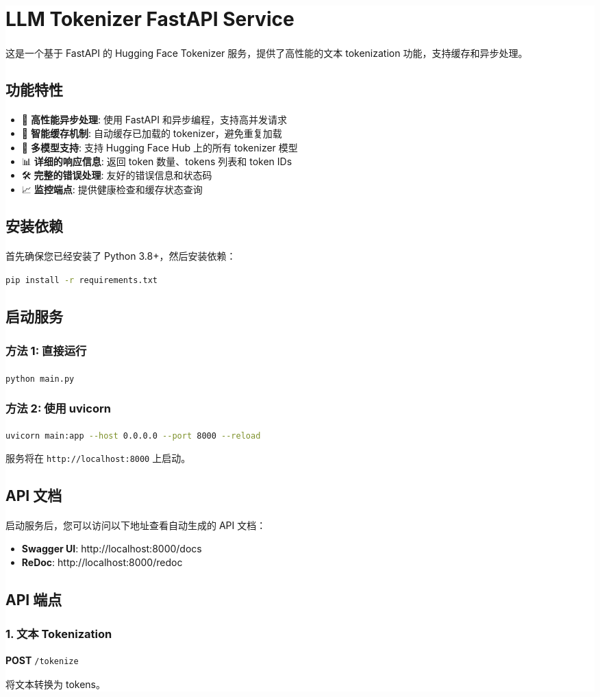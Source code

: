 # LLM Tokenizer FastAPI Service

这是一个基于 FastAPI 的 Hugging Face Tokenizer 服务，提供了高性能的文本 tokenization 功能，支持缓存和异步处理。

## 功能特性

- 🚀 **高性能异步处理**: 使用 FastAPI 和异步编程，支持高并发请求
- 💾 **智能缓存机制**: 自动缓存已加载的 tokenizer，避免重复加载
- 🔄 **多模型支持**: 支持 Hugging Face Hub 上的所有 tokenizer 模型
- 📊 **详细的响应信息**: 返回 token 数量、tokens 列表和 token IDs
- 🛠️ **完整的错误处理**: 友好的错误信息和状态码
- 📈 **监控端点**: 提供健康检查和缓存状态查询

## 安装依赖

首先确保您已经安装了 Python 3.8+，然后安装依赖：

```bash
pip install -r requirements.txt
```

## 启动服务

### 方法 1: 直接运行

```bash
python main.py
```

### 方法 2: 使用 uvicorn

```bash
uvicorn main:app --host 0.0.0.0 --port 8000 --reload
```

服务将在 `http://localhost:8000` 上启动。

## API 文档

启动服务后，您可以访问以下地址查看自动生成的 API 文档：

- **Swagger UI**: http://localhost:8000/docs
- **ReDoc**: http://localhost:8000/redoc

## API 端点

### 1. 文本 Tokenization

**POST** `/tokenize`

将文本转换为 tokens。
